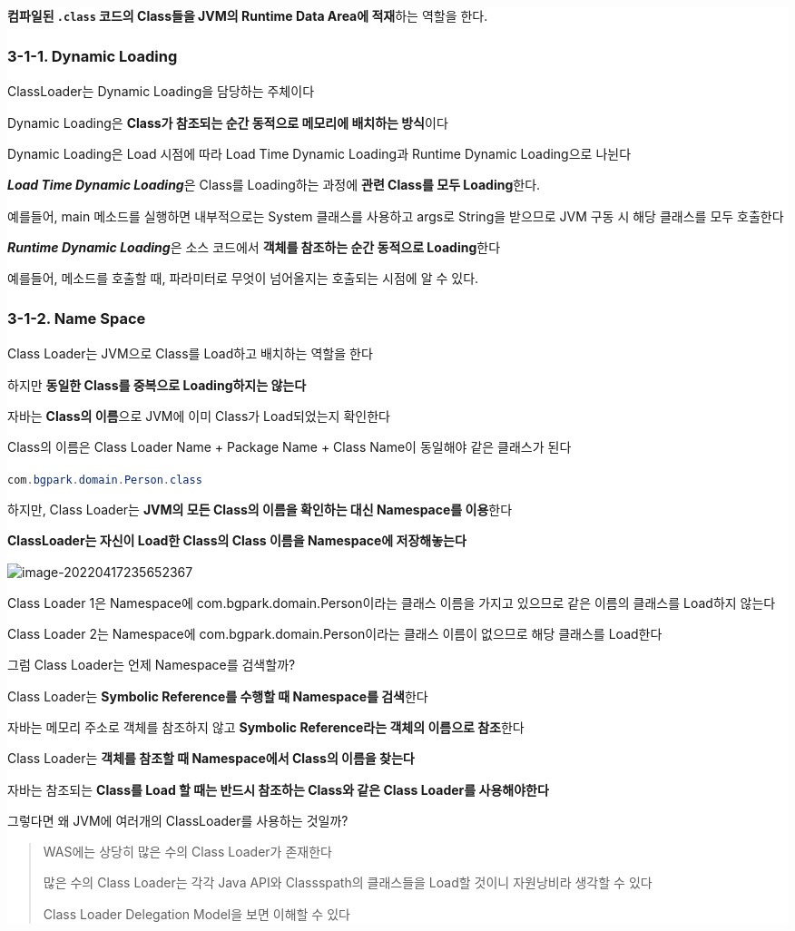 **컴파일된 `.class` 코드의 Class들을 JVM의 Runtime Data Area에 적재**하는 역할을 한다.



### 3-1-1. Dynamic Loading

ClassLoader는 Dynamic Loading을 담당하는 주체이다

Dynamic Loading은 **Class가 참조되는 순간 동적으로 메모리에 배치하는 방식**이다

Dynamic Loading은 Load 시점에 따라 Load Time Dynamic Loading과 Runtime Dynamic Loading으로 나뉜다

***Load Time Dynamic Loading***은 Class를 Loading하는 과정에 **관련 Class를 모두 Loading**한다. 

예를들어, main 메소드를 실행하면 내부적으로는 System 클래스를 사용하고 args로 String을 받으므로 JVM 구동 시 해당 클래스를 모두 호출한다

***Runtime Dynamic Loading***은 소스 코드에서 **객체를 참조하는 순간 동적으로 Loading**한다 

예를들어, 메소드를 호출할 때, 파라미터로 무엇이 넘어올지는 호출되는 시점에 알 수 있다. 



### 3-1-2. Name Space

Class Loader는 JVM으로 Class를 Load하고 배치하는 역할을 한다

하지만 **동일한 Class를 중복으로 Loading하지는 않는다**

자바는 **Class의 이름**으로 JVM에 이미 Class가 Load되었는지 확인한다

Class의 이름은 Class Loader Name + Package Name + Class Name이 동일해야 같은 클래스가 된다

```java
com.bgpark.domain.Person.class
```

하지만, Class Loader는 **JVM의 모든 Class의 이름을 확인하는 대신 Namespace를 이용**한다

**ClassLoader는 자신이 Load한 Class의 Class 이름을 Namespace에 저장해놓는다**

![image-20220417235652367](https://raw.githubusercontent.com/bgpark82/image/master/images/image-20220417235652367.png)

Class Loader 1은 Namespace에 com.bgpark.domain.Person이라는 클래스 이름을 가지고 있으므로 같은 이름의 클래스를 Load하지 않는다

Class Loader 2는 Namespace에 com.bgpark.domain.Person이라는 클래스 이름이 없으므로 해당 클래스를 Load한다



그럼 Class Loader는 언제 Namespace를 검색할까?

Class Loader는 **Symbolic Reference를 수행할 때 Namespace를 검색**한다

자바는 메모리 주소로 객체를 참조하지 않고 **Symbolic Reference라는 객체의 이름으로 참조**한다

Class Loader는 **객체를 참조할 때 Namespace에서 Class의 이름을 찾는다**



자바는 참조되는 **Class를 Load 할 때는 반드시 참조하는 Class와 같은 Class Loader를 사용해야한다**

그렇다면 왜 JVM에 여러개의 ClassLoader를 사용하는 것일까?

> WAS에는 상당히 많은 수의 Class Loader가 존재한다
>
> 많은 수의 Class Loader는 각각 Java API와 Classspath의 클래스들을 Load할 것이니 자원낭비라 생각할 수 있다
>
> Class Loader Delegation Model을 보면 이해할 수 있다
